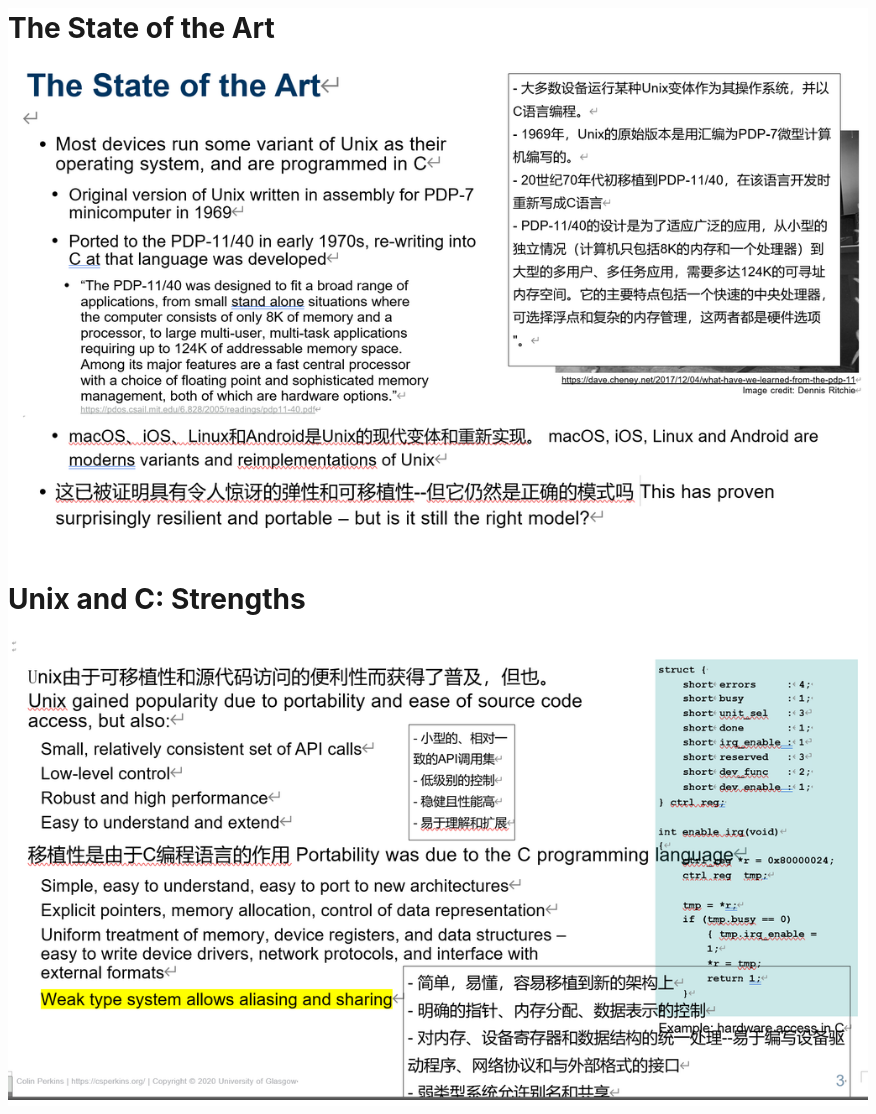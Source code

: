 # The State of the Art

![](/static/2022-01-17-01-35-14.png)

# Unix and C: Strengths

![](/static/2022-01-17-01-38-29.png)
